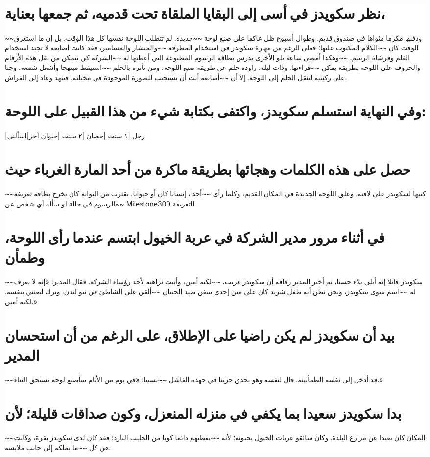 # نظر سكويدز في أسى إلى البقايا الملقاة تحت قدميه، ثم جمعها بعناية،
~~ودفنها مكرما مثواها في صندوق قديم. وطوال أسبوع ظل عاكفا على صنع لوحة
~~جديدة. لم تتطلب اللوحة نفسها كل هذا الوقت، بل إن ما استغرق الوقت كان
~~الكلام المكتوب عليها؛ فعلى الرغم من مهارة سكويدز في استخدام المطرقة
~~والمنشار والمسامير، فقد كانت أصابعه لا تجيد استخدام القلم وفرشاة الرسم.
~~وهكذا أمضى ساعة تلو الأخرى يدرس بطاقة الرسوم المطبوعة التي أعطتها له
~~الشركة كي يتمكن من نقل هذه الأرقام والحروف على اللوحة بطريقة يمكن
~~قراءتها. وذات ليلة، راوده حلم عن طريقة صنع اللوحة، ومن تأثره بالحلم
~~استيقظ مبتهجا وأشعل شمعة، وجثا على ركبتيه لينقل الحلم إلى اللوحة. إلا أن
~~أصابعه أبت أن تستجيب للصورة الموجودة في مخيلته، فتنهد وعاد إلى الفراش.

# وفي النهاية استسلم سكويدز، واكتفى بكتابة شيء من هذا القبيل على اللوحة:

|رجل  |١ سنت
|حصان |٢ سنت
|حيوان آخر|اسألني

# حصل على هذه الكلمات وهجائها بطريقة ماكرة من أحد المارة الغرباء حيث
~~كتبها لسكويدز على لافتة، وعلق اللوحة الجديدة في المكان القديم، وكلما رأى
~~أحدا، إنسانا كان أو حيوانا، يقترب من البوابة كان يخرج بطاقة تعريفة
~~الرسوم في حالة لو سأله أي شخص عن  Milestone300  التعريفة.

# في أثناء مرور مدير الشركة في عربة الخيول ابتسم عندما رأى اللوحة، وطمأن
~~سكويدز قائلا إنه أبلى بلاء حسنا، ثم أخبر المدير رفاقه أن سكويدز غريب،
~~لكنه أمين، وأثبت نزاهته لأحد رؤساء الشركة. فقال المدير: «إنه لا يعرف له
~~اسم سوى سكويدز، ونحن نظن أنه طفل شريد كان على متن إحدى سفن صيد الحيتان
~~ألقي على الشاطئ في نيو لندن، وترك ليعتني بنفسه. لكنه أمين.»

# بيد أن سكويدز لم يكن راضيا على الإطلاق، على الرغم من أن استحسان المدير
~~قد أدخل إلى نفسه الطمأنينة. قال لنفسه وهو يحدق حزينا في جهده الفاشل
~~نسبيا: «في يوم من الأيام سأصنع لوحة تستحق الثناء.»

# بدا سكويدز سعيدا بما يكفي في منزله المنعزل، وكون صداقات قليلة؛ لأن
~~المكان كان بعيدا عن مزارع البلدة. وكان سائقو عربات الخيول يحبونه؛ لأنه
~~يعطيهم دائما كوبا من الحليب البارد؛ فقد كان لدى سكويدز بقرة، وكانت هي كل
~~ما يملكه إلى جانب ملابسه.
